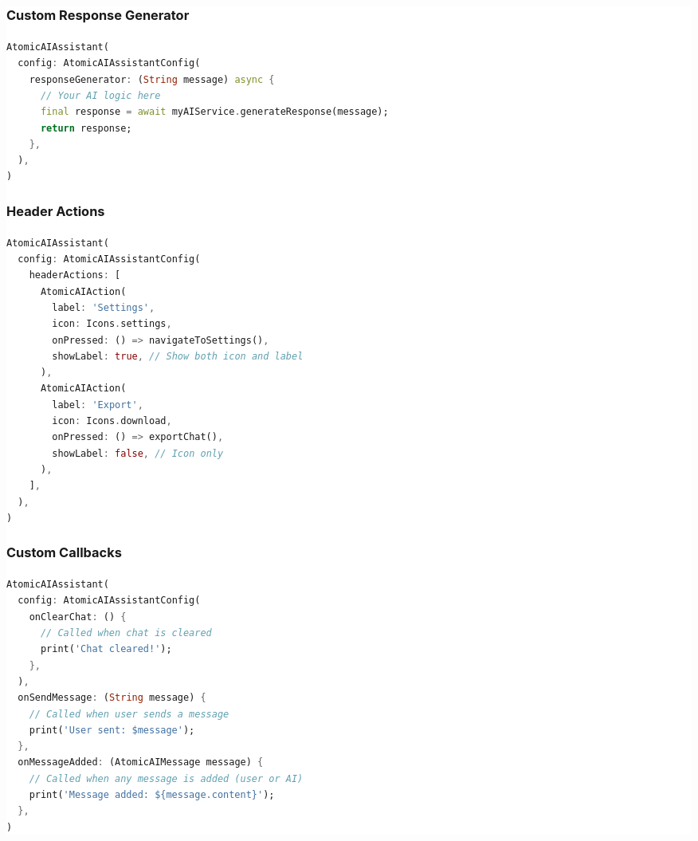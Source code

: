 ### Custom Response Generator

```dart
AtomicAIAssistant(
  config: AtomicAIAssistantConfig(
    responseGenerator: (String message) async {
      // Your AI logic here
      final response = await myAIService.generateResponse(message);
      return response;
    },
  ),
)
```

### Header Actions

```dart
AtomicAIAssistant(
  config: AtomicAIAssistantConfig(
    headerActions: [
      AtomicAIAction(
        label: 'Settings',
        icon: Icons.settings,
        onPressed: () => navigateToSettings(),
        showLabel: true, // Show both icon and label
      ),
      AtomicAIAction(
        label: 'Export',
        icon: Icons.download,
        onPressed: () => exportChat(),
        showLabel: false, // Icon only
      ),
    ],
  ),
)
```

### Custom Callbacks

```dart
AtomicAIAssistant(
  config: AtomicAIAssistantConfig(
    onClearChat: () {
      // Called when chat is cleared
      print('Chat cleared!');
    },
  ),
  onSendMessage: (String message) {
    // Called when user sends a message
    print('User sent: $message');
  },
  onMessageAdded: (AtomicAIMessage message) {
    // Called when any message is added (user or AI)
    print('Message added: ${message.content}');
  },
)
```
